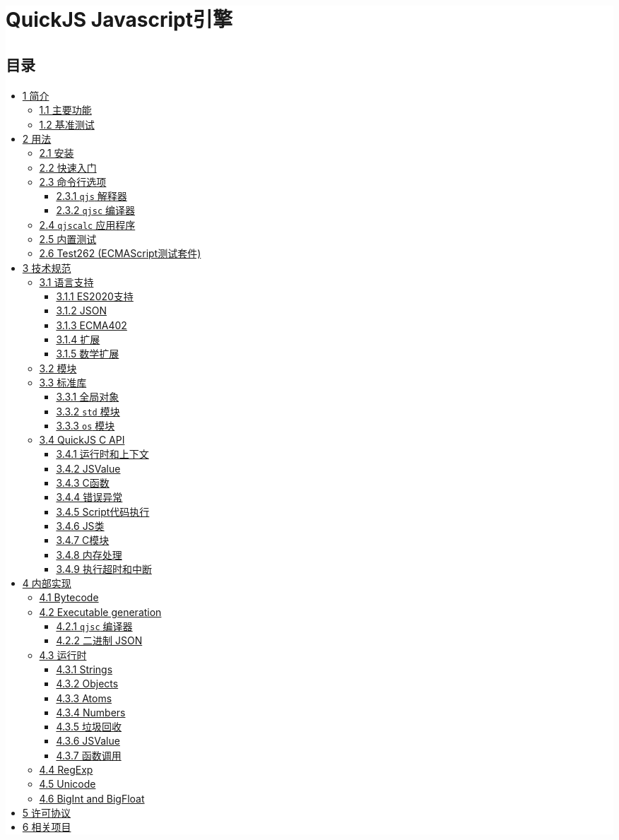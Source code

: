 QuickJS Javascript引擎
=========================

目录
-----------------

*   [1 简介](#1-简介)
    *   [1.1 主要功能](#11-主要功能)
    *   [1.2 基准测试](#12-基准测试)
*   [2 用法](#2-用法)
    *   [2.1 安装](#21-安装)
    *   [2.2 快速入门](#22-快速入门)
    *   [2.3 命令行选项](#23-命令行选项)
        *   [2.3.1 `qjs` 解释器](#231-qjs-解释器)
        *   [2.3.2 `qjsc` 编译器](#232-qjsc-编译器)
    *   [2.4 `qjscalc` 应用程序](#24-qjscalc-应用程序)
    *   [2.5 内置测试](#25-内置测试)
    *   [2.6 Test262 (ECMAScript测试套件)](#26-test262-ecmascript-测试套件)
*   [3 技术规范](#3-技术规范)
    *   [3.1 语言支持](#31-语言支持)
        *   [3.1.1 ES2020支持](#311-es2020支持)
        *   [3.1.2 JSON](#312-json)
        *   [3.1.3 ECMA402](#313-ecma402)
        *   [3.1.4 扩展](#314-扩展)
        *   [3.1.5 数学扩展](#315-数学扩展)
    *   [3.2 模块](#32-模块)
    *   [3.3 标准库](#33-标准库)
        *   [3.3.1 全局对象](#331-全局对象)
        *   [3.3.2 `std` 模块](#332-std-模块)
        *   [3.3.3 `os` 模块](#333-os-模块)
    *   [3.4 QuickJS C API](#34-quickjs-c-api)
        *   [3.4.1 运行时和上下文](#341-运行时和上下文)
        *   [3.4.2 JSValue](#342-jsvalue)
        *   [3.4.3 C函数](#343-c函数)
        *   [3.4.4 错误异常](#344-错误异常)
        *   [3.4.5 Script代码执行](#345-script代码执行)
        *   [3.4.6 JS类](#346-js类)
        *   [3.4.7 C模块](#347-c模块)
        *   [3.4.8 内存处理](#348-内存处理)
        *   [3.4.9 执行超时和中断](#349-执行超时和中断)
*   [4 内部实现](#4-内部实现)
    *   [4.1 Bytecode](#41-bytecode)
    *   [4.2 Executable generation](#42-executable-generation)
        *   [4.2.1 `qjsc` 编译器](#421-qjsc-编译器)
        *   [4.2.2 二进制 JSON](#422-二进制-json)
    *   [4.3 运行时](#43-运行时)
        *   [4.3.1 Strings](#431-strings)
        *   [4.3.2 Objects](#432-objects)
        *   [4.3.3 Atoms](#433-atoms)
        *   [4.3.4 Numbers](#434-numbers)
        *   [4.3.5 垃圾回收](#435-垃圾回收)
        *   [4.3.6 JSValue](#436-jsvalue)
        *   [4.3.7 函数调用](#437-函数调用)
    *   [4.4 RegExp](#44-regexp)
    *   [4.5 Unicode](#45-unicode)
    *   [4.6 BigInt and BigFloat](#46-bigint-and-bigfloat)
*   [5 许可协议](#5-许可协议)
*   [6 相关项目](#6-相关项目)
